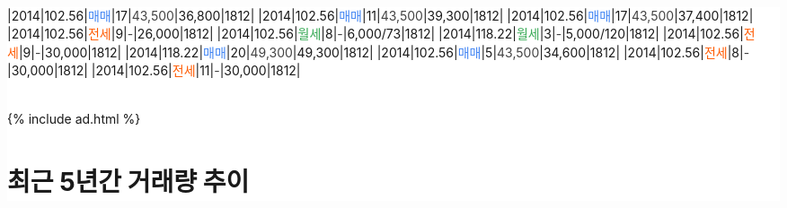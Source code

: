 |2014|102.56|<span style="color:#4285f3">매매</span>|17|<span style="color:#444444">43,500</span>|36,800|1812|
|2014|102.56|<span style="color:#4285f3">매매</span>|11|<span style="color:#444444">43,500</span>|39,300|1812|
|2014|102.56|<span style="color:#4285f3">매매</span>|17|<span style="color:#444444">43,500</span>|37,400|1812|
|2014|102.56|<span style="color:#ff5a00">전세</span>|9|<span style="color:#444444">-</span>|26,000|1812|
|2014|102.56|<span style="color:#34a853">월세</span>|8|<span style="color:#444444">-</span>|6,000/73|1812|
|2014|118.22|<span style="color:#34a853">월세</span>|3|<span style="color:#444444">-</span>|5,000/120|1812|
|2014|102.56|<span style="color:#ff5a00">전세</span>|9|<span style="color:#444444">-</span>|30,000|1812|
|2014|118.22|<span style="color:#4285f3">매매</span>|20|<span style="color:#444444">49,300</span>|49,300|1812|
|2014|102.56|<span style="color:#4285f3">매매</span>|5|<span style="color:#444444">43,500</span>|34,600|1812|
|2014|102.56|<span style="color:#ff5a00">전세</span>|8|<span style="color:#444444">-</span>|30,000|1812|
|2014|102.56|<span style="color:#ff5a00">전세</span>|11|<span style="color:#444444">-</span>|30,000|1812|


<br>
{% include ad.html %}
<br>

# 최근 5년간 거래량 추이


<div style="width:100%;">
    <canvas id="deal_progress" height="200"></canvas>
</div>

<script>
new Chart(document.getElementById("deal_progress"), {
    type: 'line',
    data: {
        labels: ['201402','201403','201404','201405','201406','201407','201408','201409','201410','201411','201412','201501','201502','201503','201504','201505','201506','201507','201508','201509','201510','201511','201512','201601','201602','201603','201604','201605','201606','201607','201608','201609','201610','201611','201612','201701','201702','201703','201704','201705','201706','201707','201708','201709','201710','201711','201712','201801','201802','201803','201804','201805','201806','201807','201808','201809','201810','201811','201812','201901','201902'],
        datasets: [{
            label: '매매',
            pointRadius: 1,
            data: [1, 2, 3, 0, 4, 1, 5, 2, 1, 11, 19, 17, 12, 12, 4, 5, 12, 1, 4, 7, 4, 5, 2, 3, 4, 4, 7, 5, 4, 8, 9, 13, 11, 16, 15, 14, 19, 11, 10, 18, 19, 20, 12, 20, 9, 20, 18, 137, 31, 24, 18, 16, 24, 23, 20, 39, 39, 28, 30, 28, 9],
            borderColor: "rgba(255, 201, 14, 1)",
            backgroundColor: "rgba(255, 201, 14, 0.5)",
            fill: false,
            lineTension: 0
        },{
            label: '전월세',
            pointRadius: 1,
            data: [19, 28, 21, 15, 23, 25, 17, 11, 5, 7, 15, 4, 11, 4, 5, 0, 10, 4, 8, 9, 4, 6, 6, 19, 10, 21, 13, 22, 29, 70, 47, 30, 29, 38, 28, 16, 13, 8, 4, 7, 8, 8, 5, 8, 10, 8, 17, 12, 15, 16, 11, 14, 23, 39, 21, 18, 23, 15, 26, 13, 3],
            borderColor: "rgba(0, 141, 185, 1)",
            backgroundColor: "rgba(0, 141, 185, 0.5)",
            fill: false,
            lineTension: 0
        }
        ]
    },